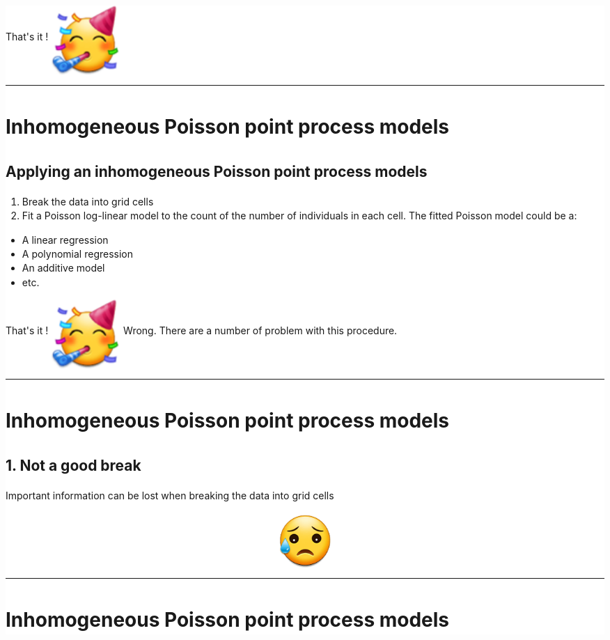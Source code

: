 That's it ! <img src="assets/img/presence_only/face-with-party-horn-and-party-hat_1f973.png" align="middle" height="100px">

---

# Inhomogeneous Poisson point process models

## Applying an inhomogeneous Poisson point process models

1. Break the data into grid cells
2. Fit a Poisson log-linear model to the count of the number of individuals in each cell. The fitted Poisson model could be a:
  - A linear regression
  - A polynomial regression
  - An additive model
  - etc.

That's it ! <img src="assets/img/presence_only/face-with-party-horn-and-party-hat_1f973.png" align="middle" height="100px">
Wrong. There are a number of problem with this procedure.


---

# Inhomogeneous Poisson point process models

## 1. Not a good break

Important information can be lost when breaking the data into grid cells
 

<div style='text-align:center;'>
  <img src="assets/img/presence_only/disappointed-but-relieved-face_1f625.png" align="middle" height="80px">
</div>


---

# Inhomogeneous Poisson point process models
